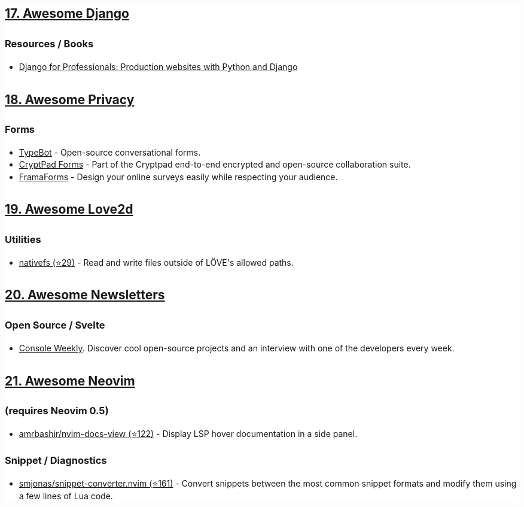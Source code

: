 ## [17. Awesome Django](/content/wsvincent/awesome-django/week/README.md)

### Resources / Books

*   [Django for Professionals: Production websites with Python and Django](https://djangoforprofessionals.com/)

## [18. Awesome Privacy](/content/pluja/awesome-privacy/week/README.md)

### Forms

*   [TypeBot](https://typebot.io) - Open-source conversational forms.
*   [CryptPad Forms](https://cryptpad.fr/form/) - Part of the Cryptpad end-to-end encrypted and open-source collaboration suite.
*   [FramaForms](https://framaforms.org/) - Design your online surveys easily while respecting your audience.

## [19. Awesome Love2d](/content/love2d-community/awesome-love2d/week/README.md)

### Utilities

*   [nativefs (⭐29)](https://github.com/EngineerSmith/nativefs) - Read and write files outside of LÖVE's allowed paths.

## [20. Awesome Newsletters](/content/zudochkin/awesome-newsletters/week/README.md)

### Open Source / Svelte

*   [Console Weekly](https://console.substack.com/). Discover cool open-source projects and an interview with one of the developers every week.

## [21. Awesome Neovim](/content/rockerBOO/awesome-neovim/week/README.md)

### (requires Neovim 0.5)

*   [amrbashir/nvim-docs-view (⭐122)](https://github.com/amrbashir/nvim-docs-view) - Display LSP hover documentation in a side panel.

### Snippet / Diagnostics

*   [smjonas/snippet-converter.nvim (⭐161)](https://github.com/smjonas/snippet-converter.nvim) - Convert snippets between the most common snippet formats and modify them using a few lines of Lua code.
